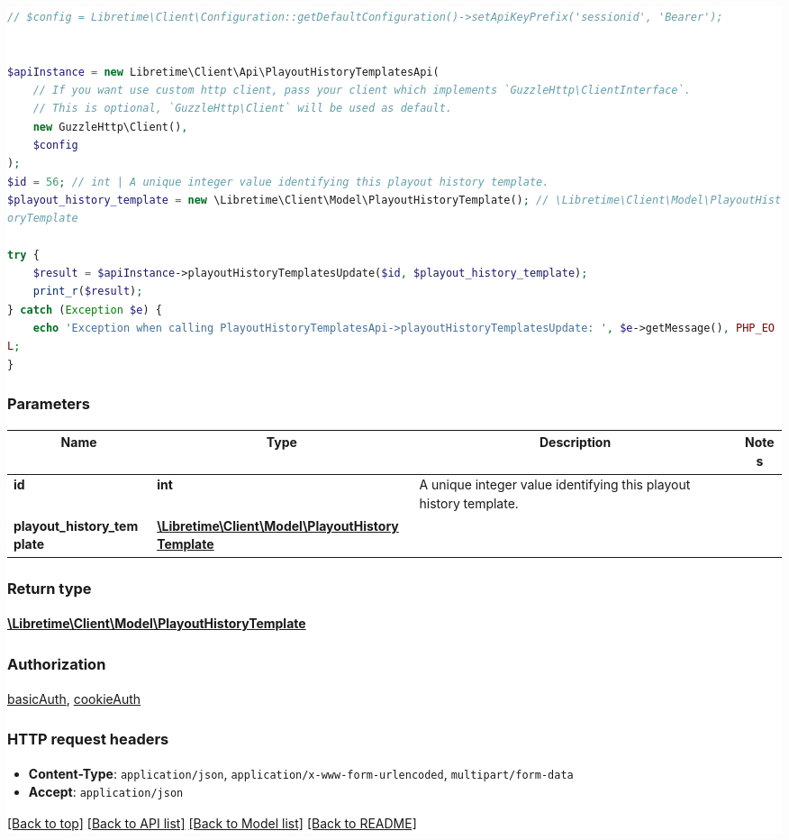```php
// $config = Libretime\Client\Configuration::getDefaultConfiguration()->setApiKeyPrefix('sessionid', 'Bearer');


$apiInstance = new Libretime\Client\Api\PlayoutHistoryTemplatesApi(
    // If you want use custom http client, pass your client which implements `GuzzleHttp\ClientInterface`.
    // This is optional, `GuzzleHttp\Client` will be used as default.
    new GuzzleHttp\Client(),
    $config
);
$id = 56; // int | A unique integer value identifying this playout history template.
$playout_history_template = new \Libretime\Client\Model\PlayoutHistoryTemplate(); // \Libretime\Client\Model\PlayoutHistoryTemplate

try {
    $result = $apiInstance->playoutHistoryTemplatesUpdate($id, $playout_history_template);
    print_r($result);
} catch (Exception $e) {
    echo 'Exception when calling PlayoutHistoryTemplatesApi->playoutHistoryTemplatesUpdate: ', $e->getMessage(), PHP_EOL;
}
```

### Parameters

| Name | Type | Description  | Notes |
| ------------- | ------------- | ------------- | ------------- |
| **id** | **int**| A unique integer value identifying this playout history template. | |
| **playout_history_template** | [**\Libretime\Client\Model\PlayoutHistoryTemplate**](../Model/PlayoutHistoryTemplate.md)|  | |

### Return type

[**\Libretime\Client\Model\PlayoutHistoryTemplate**](../Model/PlayoutHistoryTemplate.md)

### Authorization

[basicAuth](../../README.md#basicAuth), [cookieAuth](../../README.md#cookieAuth)

### HTTP request headers

- **Content-Type**: `application/json`, `application/x-www-form-urlencoded`, `multipart/form-data`
- **Accept**: `application/json`

[[Back to top]](#) [[Back to API list]](../../README.md#endpoints)
[[Back to Model list]](../../README.md#models)
[[Back to README]](../../README.md)
